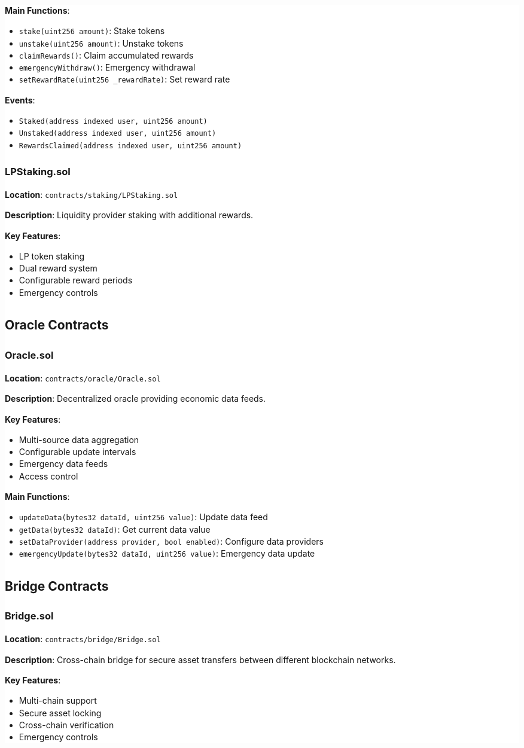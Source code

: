 **Main Functions**:
- `stake(uint256 amount)`: Stake tokens
- `unstake(uint256 amount)`: Unstake tokens
- `claimRewards()`: Claim accumulated rewards
- `emergencyWithdraw()`: Emergency withdrawal
- `setRewardRate(uint256 _rewardRate)`: Set reward rate

**Events**:
- `Staked(address indexed user, uint256 amount)`
- `Unstaked(address indexed user, uint256 amount)`
- `RewardsClaimed(address indexed user, uint256 amount)`

### LPStaking.sol
**Location**: `contracts/staking/LPStaking.sol`

**Description**: Liquidity provider staking with additional rewards.

**Key Features**:
- LP token staking
- Dual reward system
- Configurable reward periods
- Emergency controls

## Oracle Contracts

### Oracle.sol
**Location**: `contracts/oracle/Oracle.sol`

**Description**: Decentralized oracle providing economic data feeds.

**Key Features**:
- Multi-source data aggregation
- Configurable update intervals
- Emergency data feeds
- Access control

**Main Functions**:
- `updateData(bytes32 dataId, uint256 value)`: Update data feed
- `getData(bytes32 dataId)`: Get current data value
- `setDataProvider(address provider, bool enabled)`: Configure data providers
- `emergencyUpdate(bytes32 dataId, uint256 value)`: Emergency data update

## Bridge Contracts

### Bridge.sol
**Location**: `contracts/bridge/Bridge.sol`

**Description**: Cross-chain bridge for secure asset transfers between different blockchain networks.

**Key Features**:
- Multi-chain support
- Secure asset locking
- Cross-chain verification
- Emergency controls
